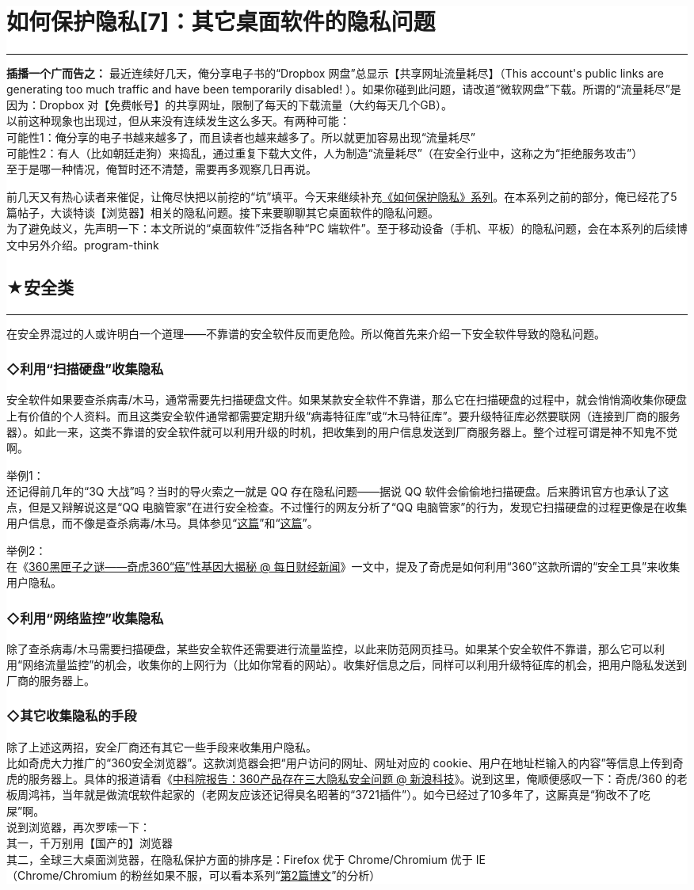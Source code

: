 # 如何保护隐私[7]：其它桌面软件的隐私问题 

-----

 **插播一个广而告之：** 
 最近连续好几天，俺分享电子书的“Dropbox 网盘”总显示【共享网址流量耗尽】（This account's public links are generating too much traffic and have been temporarily disabled! ）。如果你碰到此问题，请改道“微软网盘”下载。所谓的“流量耗尽”是因为：Dropbox 对【免费帐号】的共享网址，限制了每天的下载流量（大约每天几个GB）。  
 以前这种现象也出现过，但从来没有连续发生这么多天。有两种可能：  
 可能性1：俺分享的电子书越来越多了，而且读者也越来越多了。所以就更加容易出现“流量耗尽”  
 可能性2：有人（比如朝廷走狗）来捣乱，通过重复下载大文件，人为制造“流量耗尽”（在安全行业中，这称之为“拒绝服务攻击”）  
 至于是哪一种情况，俺暂时还不清楚，需要再多观察几日再说。  
   
 前几天又有热心读者来催促，让俺尽快把以前挖的“坑”填平。今天来继续补充[《如何保护隐私》系列](http://program-think.blogspot.com/2013/06/privacy-protection-0.html)。在本系列之前的部分，俺已经花了5篇帖子，大谈特谈【浏览器】相关的隐私问题。接下来要聊聊其它桌面软件的隐私问题。  
 为了避免歧义，先声明一下：本文所说的“桌面软件”泛指各种“PC 端软件”。至于移动设备（手机、平板）的隐私问题，会在本系列的后续博文中另外介绍。program-think  
   
 ## ★安全类
----

  
 在安全界混过的人或许明白一个道理——不靠谱的安全软件反而更危险。所以俺首先来介绍一下安全软件导致的隐私问题。  
   
 ### ◇利用“扫描硬盘”收集隐私

  
 安全软件如果要查杀病毒/木马，通常需要先扫描硬盘文件。如果某款安全软件不靠谱，那么它在扫描硬盘的过程中，就会悄悄滴收集你硬盘上有价值的个人资料。而且这类安全软件通常都需要定期升级“病毒特征库”或“木马特征库”。要升级特征库必然要联网（连接到厂商的服务器）。如此一来，这类不靠谱的安全软件就可以利用升级的时机，把收集到的用户信息发送到厂商服务器上。整个过程可谓是神不知鬼不觉啊。  
   
 举例1：  
 还记得前几年的“3Q 大战”吗？当时的导火索之一就是 QQ 存在隐私问题——据说 QQ 软件会偷偷地扫描硬盘。后来腾讯官方也承认了这点，但是又辩解说这是“QQ 电脑管家”在进行安全检查。不过懂行的网友分析了“QQ 电脑管家”的行为，发现它扫描硬盘的过程更像是在收集用户信息，而不像是查杀病毒/木马。具体参见“[这篇](http://www.chinagfw.org/2010/01/windows7qq.html)”和“[这篇](http://www.chinagfw.org/2010/05/qq_28.html)”。  
   
 举例2：  
 在《[360黑匣子之谜——奇虎360“癌”性基因大揭秘 @ 每日财经新闻](http://www.nbd.com.cn/articles/2013-02-26/716855.html)》一文中，提及了奇虎是如何利用“360”这款所谓的“安全工具”来收集用户隐私。  
   
 ### ◇利用“网络监控”收集隐私

  
 除了查杀病毒/木马需要扫描硬盘，某些安全软件还需要进行流量监控，以此来防范网页挂马。如果某个安全软件不靠谱，那么它可以利用“网络流量监控”的机会，收集你的上网行为（比如你常看的网站）。收集好信息之后，同样可以利用升级特征库的机会，把用户隐私发送到厂商的服务器上。  
   
 ### ◇其它收集隐私的手段

  
 除了上述这两招，安全厂商还有其它一些手段来收集用户隐私。  
 比如奇虎大力推广的“360安全浏览器”。这款浏览器会把“用户访问的网址、网址对应的 cookie、用户在地址栏输入的内容”等信息上传到奇虎的服务器上。具体的报道请看《[中科院报告：360产品存在三大隐私安全问题 @ 新浪科技](http://tech.sina.com.cn/i/2012-11-23/08517825584.shtml)》。说到这里，俺顺便感叹一下：奇虎/360 的老板周鸿祎，当年就是做流氓软件起家的（老网友应该还记得臭名昭著的“3721插件”）。如今已经过了10多年了，这厮真是“狗改不了吃屎”啊。  
 说到浏览器，再次罗嗦一下：  
 其一，千万别用【国产的】浏览器  
 其二，全球三大桌面浏览器，在隐私保护方面的排序是：Firefox 优于 Chrome/Chromium 优于 IE  
 （Chrome/Chromium 的粉丝如果不服，可以看本系列“[第2篇博文](http://program-think.blogspot.com/2013/06/privacy-protection-2.html)”的分析）  
   